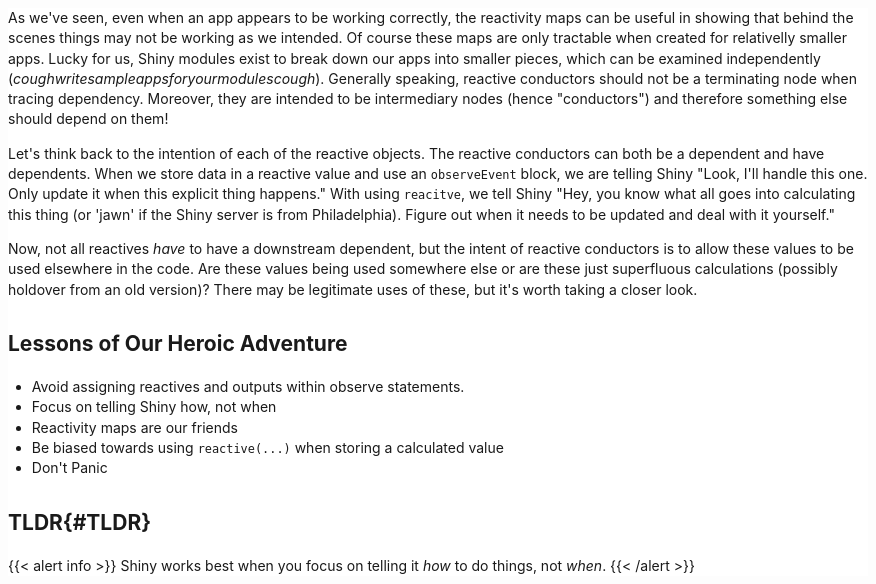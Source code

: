 As we've seen, even when an app appears to be working correctly, the reactivity maps can be useful in showing that behind the scenes things may not be working as we intended. Of course these maps are only tractable when created for relativelly smaller apps. Lucky for us,  Shiny modules exist to break down our apps into smaller pieces, which can be examined independently (*coughwritesampleappsforyourmodulescough*).  Generally speaking, reactive conductors should not be a terminating node when tracing dependency. Moreover, they are intended to be intermediary nodes (hence "conductors") and therefore something else should depend on them!

 

Let's think back to the intention of each of the reactive objects. The reactive conductors can both be a dependent and have dependents. When we store data in a reactive value and use an `observeEvent` block, we are telling Shiny "Look, I'll handle this one. Only update it when this explicit thing happens." With using `reacitve`, we tell Shiny "Hey, you know what all goes into calculating this thing (or 'jawn' if the Shiny server is from Philadelphia). Figure out when it needs to be updated and deal with it yourself."


Now, not all reactives *have* to have a downstream dependent, but the intent of reactive conductors is to allow these values to be used elsewhere in the code. Are these values being used somewhere else or are these just superfluous calculations (possibly holdover from an old version)? There may be legitimate uses of these, but it's worth taking a closer look.


## Lessons of Our Heroic Adventure

* Avoid assigning reactives and outputs within observe statements.
* Focus on telling Shiny how, not when
* Reactivity maps are our friends
* Be biased towards using `reactive(...)` when storing a calculated value
* Don't Panic

## TLDR{#TLDR}
{{< alert info >}}
Shiny works best when you focus on telling it *how* to do things, not *when*. 
{{< /alert >}}

